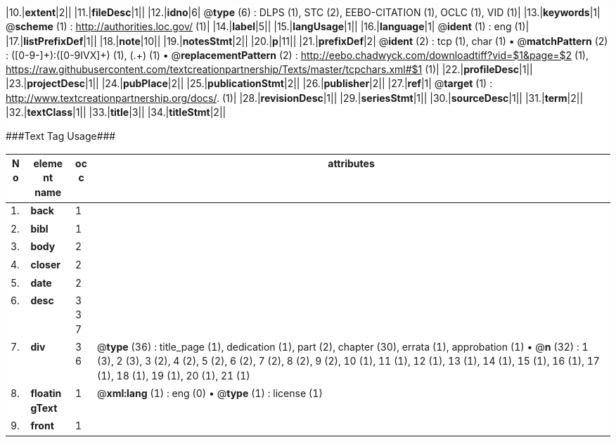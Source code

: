 |10.|__extent__|2||
|11.|__fileDesc__|1||
|12.|__idno__|6| @__type__ (6) : DLPS (1), STC (2), EEBO-CITATION (1), OCLC (1), VID (1)|
|13.|__keywords__|1| @__scheme__ (1) : http://authorities.loc.gov/ (1)|
|14.|__label__|5||
|15.|__langUsage__|1||
|16.|__language__|1| @__ident__ (1) : eng (1)|
|17.|__listPrefixDef__|1||
|18.|__note__|10||
|19.|__notesStmt__|2||
|20.|__p__|11||
|21.|__prefixDef__|2| @__ident__ (2) : tcp (1), char (1)  •  @__matchPattern__ (2) : ([0-9\-]+):([0-9IVX]+) (1), (.+) (1)  •  @__replacementPattern__ (2) : http://eebo.chadwyck.com/downloadtiff?vid=$1&page=$2 (1), https://raw.githubusercontent.com/textcreationpartnership/Texts/master/tcpchars.xml#$1 (1)|
|22.|__profileDesc__|1||
|23.|__projectDesc__|1||
|24.|__pubPlace__|2||
|25.|__publicationStmt__|2||
|26.|__publisher__|2||
|27.|__ref__|1| @__target__ (1) : http://www.textcreationpartnership.org/docs/. (1)|
|28.|__revisionDesc__|1||
|29.|__seriesStmt__|1||
|30.|__sourceDesc__|1||
|31.|__term__|2||
|32.|__textClass__|1||
|33.|__title__|3||
|34.|__titleStmt__|2||


###Text Tag Usage###

|No|element name|occ|attributes|
|---|---|---|---|
|1.|__back__|1||
|2.|__bibl__|1||
|3.|__body__|2||
|4.|__closer__|2||
|5.|__date__|2||
|6.|__desc__|337||
|7.|__div__|36| @__type__ (36) : title_page (1), dedication (1), part (2), chapter (30), errata (1), approbation (1)  •  @__n__ (32) : 1 (3), 2 (3), 3 (2), 4 (2), 5 (2), 6 (2), 7 (2), 8 (2), 9 (2), 10 (1), 11 (1), 12 (1), 13 (1), 14 (1), 15 (1), 16 (1), 17 (1), 18 (1), 19 (1), 20 (1), 21 (1)|
|8.|__floatingText__|1| @__xml:lang__ (1) : eng (0)  •  @__type__ (1) : license (1)|
|9.|__front__|1||